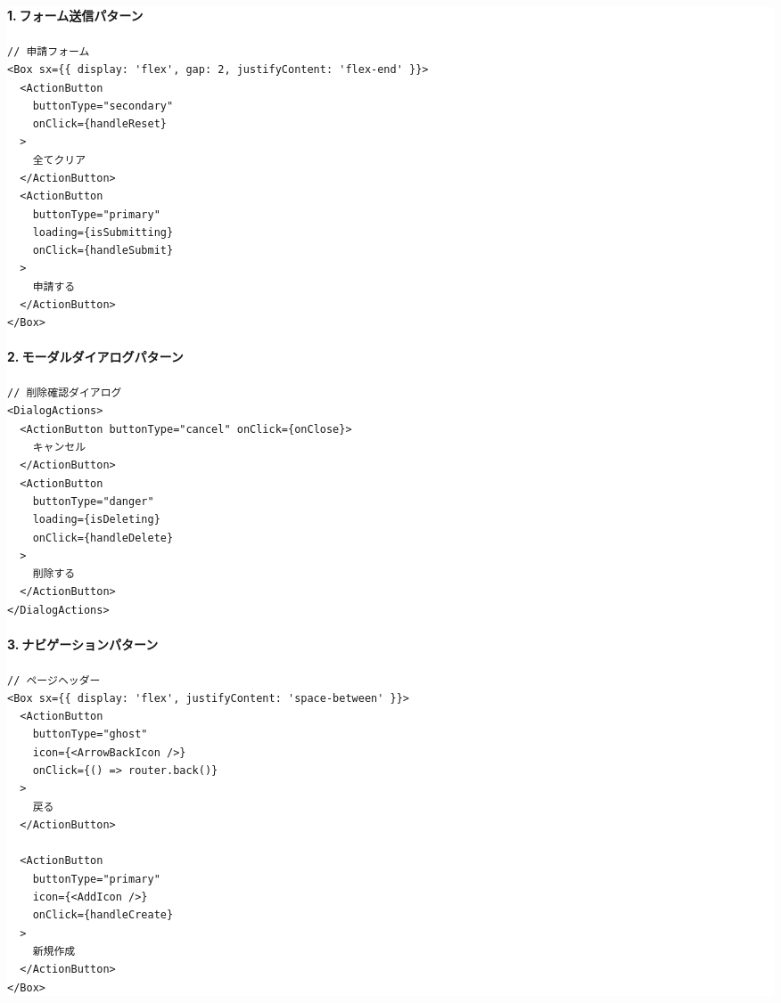 #### 1. フォーム送信パターン

```tsx
// 申請フォーム
<Box sx={{ display: 'flex', gap: 2, justifyContent: 'flex-end' }}>
  <ActionButton 
    buttonType="secondary"
    onClick={handleReset}
  >
    全てクリア
  </ActionButton>
  <ActionButton 
    buttonType="primary"
    loading={isSubmitting}
    onClick={handleSubmit}
  >
    申請する
  </ActionButton>
</Box>
```

#### 2. モーダルダイアログパターン

```tsx
// 削除確認ダイアログ
<DialogActions>
  <ActionButton buttonType="cancel" onClick={onClose}>
    キャンセル
  </ActionButton>
  <ActionButton 
    buttonType="danger" 
    loading={isDeleting}
    onClick={handleDelete}
  >
    削除する
  </ActionButton>
</DialogActions>
```

#### 3. ナビゲーションパターン

```tsx
// ページヘッダー
<Box sx={{ display: 'flex', justifyContent: 'space-between' }}>
  <ActionButton 
    buttonType="ghost"
    icon={<ArrowBackIcon />}
    onClick={() => router.back()}
  >
    戻る
  </ActionButton>
  
  <ActionButton 
    buttonType="primary"
    icon={<AddIcon />}
    onClick={handleCreate}
  >
    新規作成
  </ActionButton>
</Box>
```
